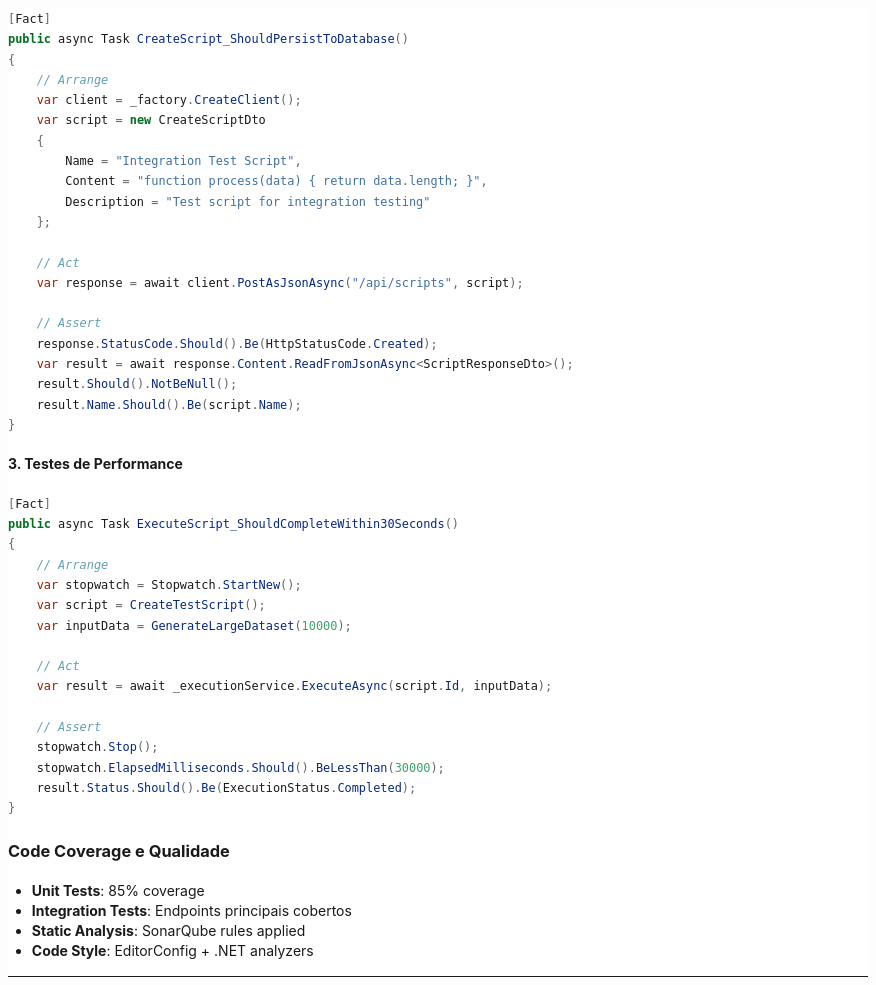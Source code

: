 ```csharp
[Fact]
public async Task CreateScript_ShouldPersistToDatabase()
{
    // Arrange
    var client = _factory.CreateClient();
    var script = new CreateScriptDto
    {
        Name = "Integration Test Script",
        Content = "function process(data) { return data.length; }",
        Description = "Test script for integration testing"
    };

    // Act
    var response = await client.PostAsJsonAsync("/api/scripts", script);

    // Assert
    response.StatusCode.Should().Be(HttpStatusCode.Created);
    var result = await response.Content.ReadFromJsonAsync<ScriptResponseDto>();
    result.Should().NotBeNull();
    result.Name.Should().Be(script.Name);
}
```

#### 3. **Testes de Performance**

```csharp
[Fact]
public async Task ExecuteScript_ShouldCompleteWithin30Seconds()
{
    // Arrange
    var stopwatch = Stopwatch.StartNew();
    var script = CreateTestScript();
    var inputData = GenerateLargeDataset(10000);

    // Act
    var result = await _executionService.ExecuteAsync(script.Id, inputData);

    // Assert
    stopwatch.Stop();
    stopwatch.ElapsedMilliseconds.Should().BeLessThan(30000);
    result.Status.Should().Be(ExecutionStatus.Completed);
}
```

### Code Coverage e Qualidade

- **Unit Tests**: 85% coverage
- **Integration Tests**: Endpoints principais cobertos
- **Static Analysis**: SonarQube rules applied
- **Code Style**: EditorConfig + .NET analyzers

---
